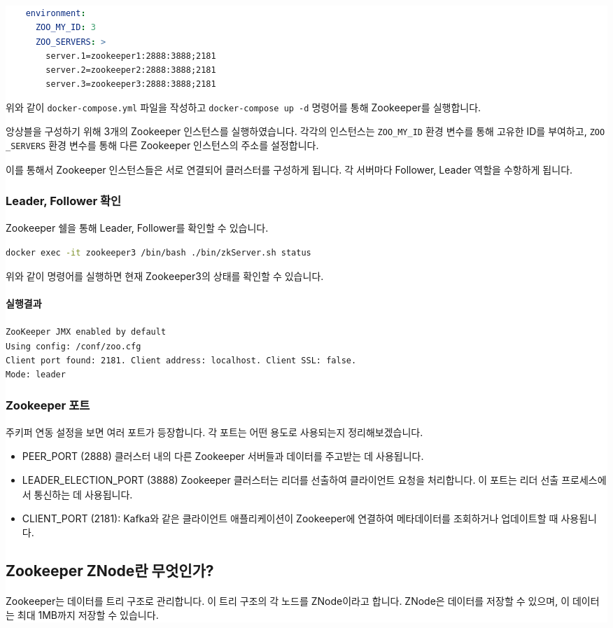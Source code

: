 ```yaml
    environment:
      ZOO_MY_ID: 3
      ZOO_SERVERS: >
        server.1=zookeeper1:2888:3888;2181
        server.2=zookeeper2:2888:3888;2181
        server.3=zookeeper3:2888:3888;2181
```

위와 같이 `docker-compose.yml` 파일을 작성하고 `docker-compose up -d` 명령어를 통해 Zookeeper를 실행합니다.

앙상블을 구성하기 위해 3개의 Zookeeper 인스턴스를 실행하였습니다. 각각의 인스턴스는 `ZOO_MY_ID` 환경 변수를 통해 고유한 ID를 부여하고, `ZOO_SERVERS` 환경 변수를 통해 다른 Zookeeper 인스턴스의 주소를 설정합니다.

이를 통해서 Zookeeper 인스턴스들은 서로 연결되어 클러스터를 구성하게 됩니다. 각 서버마다 Follower, Leader 역할을 수항하게 됩니다.

### Leader, Follower 확인 
Zookeeper 쉘을 통해 Leader, Follower를 확인할 수 있습니다.

```bash
docker exec -it zookeeper3 /bin/bash ./bin/zkServer.sh status
```

위와 같이 명령어를 실행하면 현재 Zookeeper3의 상태를 확인할 수 있습니다.

#### 실행결과
```
ZooKeeper JMX enabled by default
Using config: /conf/zoo.cfg
Client port found: 2181. Client address: localhost. Client SSL: false.
Mode: leader
```


### Zookeeper 포트
주키퍼 연동 설정을 보면 여러 포트가 등장합니다. 각 포트는 어떤 용도로 사용되는지 정리해보겠습니다. 

- PEER_PORT (2888)
클러스터 내의 다른 Zookeeper 서버들과 데이터를 주고받는 데 사용됩니다.

- LEADER_ELECTION_PORT (3888)
Zookeeper 클러스터는 리더를 선출하여 클라이언트 요청을 처리합니다. 이 포트는 리더 선출 프로세스에서 통신하는 데 사용됩니다.

- CLIENT_PORT (2181):
Kafka와 같은 클라이언트 애플리케이션이 Zookeeper에 연결하여 메타데이터를 조회하거나 업데이트할 때 사용됩니다.

## Zookeeper ZNode란 무엇인가?
Zookeeper는 데이터를 트리 구조로 관리합니다. 이 트리 구조의 각 노드를 ZNode이라고 합니다. ZNode은 데이터를 저장할 수 있으며, 이 데이터는 최대 1MB까지 저장할 수 있습니다.
